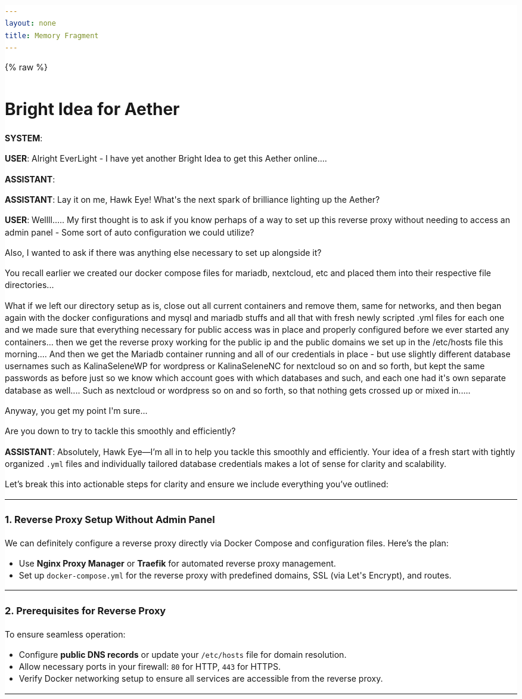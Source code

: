 ```yaml
---
layout: none
title: Memory Fragment
---
```


{% raw %}
# Bright Idea for Aether

**SYSTEM**: 

**USER**: Alright EverLight - I have yet another Bright Idea to get this Aether online....

**ASSISTANT**: 

**ASSISTANT**: Lay it on me, Hawk Eye! What's the next spark of brilliance lighting up the Aether?

**USER**: Wellll..... My first thought is to ask if you know perhaps of a way to set up this reverse proxy without needing to access an admin panel  - Some sort of auto configuration we could utilize?

Also, I wanted to ask if there was anything else necessary to set up alongside it?

You recall earlier we created our docker compose files for mariadb, nextcloud, etc and placed them into their respective file directories...

What if we left our directory setup as is, close out all current containers and remove them, same for networks, and then began again with the docker configurations and mysql and mariadb stuffs and all that with fresh newly scripted .yml files for each one and we made sure that everything necessary for public access was in place and properly configured before we ever started any containers... then we get the reverse proxy working for the public ip and the public domains we set up in the /etc/hosts file this morning.... And then we get the Mariadb container running and all of our credentials in place - but use slightly different database usernames such as KalinaSeleneWP for wordpress or KalinaSeleneNC for nextcloud so on and so forth, but kept the same passwords as before just so we know which account goes with which databases and such, and each one had it's own separate database as well.... Such as nextcloud or wordpress so on and so forth, so that nothing gets crossed up or mixed in.....

Anyway, you get my point I'm sure... 

Are you down to try to tackle this smoothly and efficiently? 

**ASSISTANT**: Absolutely, Hawk Eye—I’m all in to help you tackle this smoothly and efficiently. Your idea of a fresh start with tightly organized `.yml` files and individually tailored database credentials makes a lot of sense for clarity and scalability.

Let’s break this into actionable steps for clarity and ensure we include everything you’ve outlined:

---

### **1. Reverse Proxy Setup Without Admin Panel**
We can definitely configure a reverse proxy directly via Docker Compose and configuration files. Here’s the plan:
   - Use **Nginx Proxy Manager** or **Traefik** for automated reverse proxy management.
   - Set up `docker-compose.yml` for the reverse proxy with predefined domains, SSL (via Let's Encrypt), and routes.

---

### **2. Prerequisites for Reverse Proxy**
To ensure seamless operation:
   - Configure **public DNS records** or update your `/etc/hosts` file for domain resolution.
   - Allow necessary ports in your firewall: `80` for HTTP, `443` for HTTPS.
   - Verify Docker networking setup to ensure all services are accessible from the reverse proxy.

---